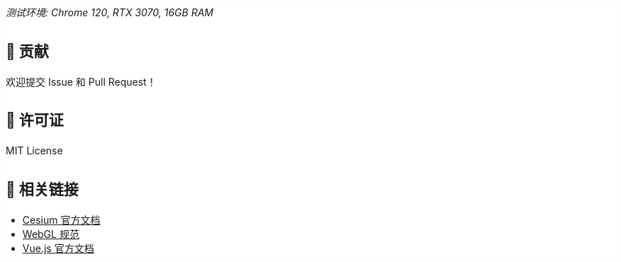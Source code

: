 *测试环境: Chrome 120, RTX 3070, 16GB RAM*

## 🤝 贡献

欢迎提交 Issue 和 Pull Request！

## 📄 许可证

MIT License

## 🔗 相关链接

- [Cesium 官方文档](https://cesium.com/learn/)
- [WebGL 规范](https://www.khronos.org/webgl/)
- [Vue.js 官方文档](https://vuejs.org/)